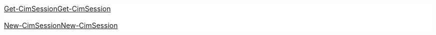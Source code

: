 [<span data-ttu-id="920d4-199">Get-CimSession</span><span class="sxs-lookup"><span data-stu-id="920d4-199">Get-CimSession</span></span>](Get-CimSession.md)

[<span data-ttu-id="920d4-200">New-CimSession</span><span class="sxs-lookup"><span data-stu-id="920d4-200">New-CimSession</span></span>](New-CimSession.md)

